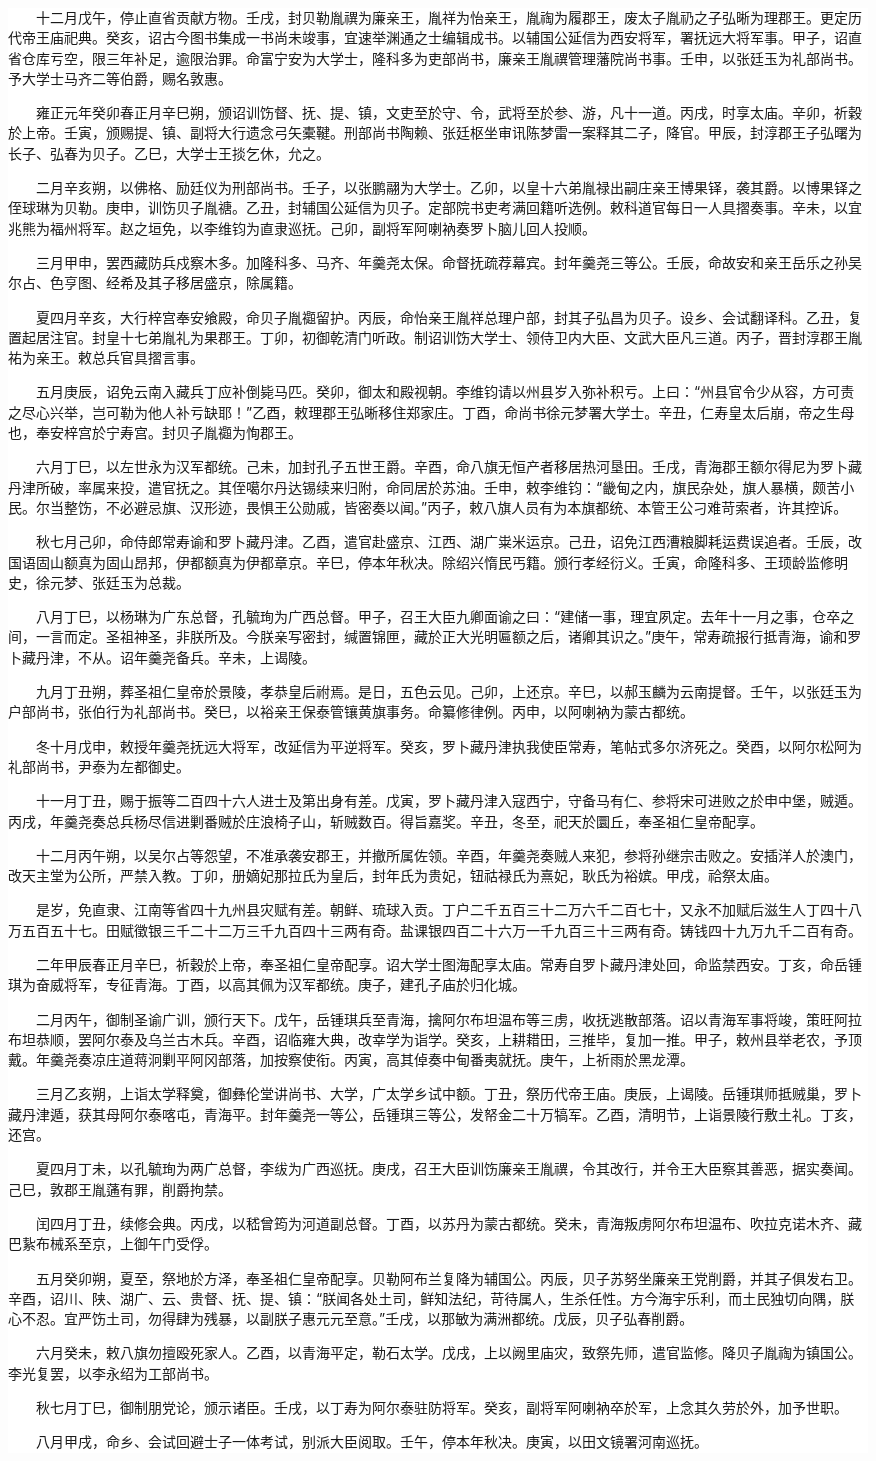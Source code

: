 　　十二月戊午，停止直省贡献方物。壬戌，封贝勒胤禩为廉亲王，胤祥为怡亲王，胤祹为履郡王，废太子胤礽之子弘晰为理郡王。更定历代帝王庙祀典。癸亥，诏古今图书集成一书尚未竣事，宜速举渊通之士编辑成书。以辅国公延信为西安将军，署抚远大将军事。甲子，诏直省仓库亏空，限三年补足，逾限治罪。命富宁安为大学士，隆科多为吏部尚书，廉亲王胤禩管理藩院尚书事。壬申，以张廷玉为礼部尚书。予大学士马齐二等伯爵，赐名敦惠。

　　雍正元年癸卯春正月辛巳朔，颁诏训饬督、抚、提、镇，文吏至於守、令，武将至於参、游，凡十一道。丙戌，时享太庙。辛卯，祈穀於上帝。壬寅，颁赐提、镇、副将大行遗念弓矢橐鞬。刑部尚书陶赖、张廷枢坐审讯陈梦雷一案释其二子，降官。甲辰，封淳郡王子弘曙为长子、弘春为贝子。乙巳，大学士王掞乞休，允之。

　　二月辛亥朔，以佛格、励廷仪为刑部尚书。壬子，以张鹏翮为大学士。乙卯，以皇十六弟胤禄出嗣庄亲王博果铎，袭其爵。以博果铎之侄球琳为贝勒。庚申，训饬贝子胤禟。乙丑，封辅国公延信为贝子。定部院书吏考满回籍听选例。敕科道官每日一人具摺奏事。辛未，以宜兆熊为福州将军。赵之垣免，以李维钧为直隶巡抚。己卯，副将军阿喇衲奏罗卜脑儿回人投顺。

　　三月甲申，罢西藏防兵戍察木多。加隆科多、马齐、年羹尧太保。命督抚疏荐幕宾。封年羹尧三等公。壬辰，命故安和亲王岳乐之孙吴尔占、色亨图、经希及其子移居盛京，除属籍。

　　夏四月辛亥，大行梓宫奉安飨殿，命贝子胤禵留护。丙辰，命怡亲王胤祥总理户部，封其子弘昌为贝子。设乡、会试翻译科。乙丑，复置起居注官。封皇十七弟胤礼为果郡王。丁卯，初御乾清门听政。制诏训饬大学士、领侍卫内大臣、文武大臣凡三道。丙子，晋封淳郡王胤祐为亲王。敕总兵官具摺言事。

　　五月庚辰，诏免云南入藏兵丁应补倒毙马匹。癸卯，御太和殿视朝。李维钧请以州县岁入弥补积亏。上曰：“州县官令少从容，方可责之尽心兴举，岂可勒为他人补亏缺耶！”乙酉，敕理郡王弘晰移住郑家庄。丁酉，命尚书徐元梦署大学士。辛丑，仁寿皇太后崩，帝之生母也，奉安梓宫於宁寿宫。封贝子胤禵为恂郡王。

　　六月丁巳，以左世永为汉军都统。己未，加封孔子五世王爵。辛酉，命八旗无恒产者移居热河垦田。壬戌，青海郡王额尔得尼为罗卜藏丹津所破，率属来投，遣官抚之。其侄噶尔丹达锡续来归附，命同居於苏油。壬申，敕李维钧：“畿甸之内，旗民杂处，旗人暴横，颇苦小民。尔当整饬，不必避忌旗、汉形迹，畏惧王公勋戚，皆密奏以闻。”丙子，敕八旗人员有为本旗都统、本管王公刁难苛索者，许其控诉。

　　秋七月己卯，命侍郎常寿谕和罗卜藏丹津。乙酉，遣官赴盛京、江西、湖广粜米运京。己丑，诏免江西漕粮脚耗运费误追者。壬辰，改国语固山额真为固山昂邦，伊都额真为伊都章京。辛巳，停本年秋决。除绍兴惰民丐籍。颁行孝经衍义。壬寅，命隆科多、王顼龄监修明史，徐元梦、张廷玉为总裁。

　　八月丁巳，以杨琳为广东总督，孔毓珣为广西总督。甲子，召王大臣九卿面谕之曰：“建储一事，理宜夙定。去年十一月之事，仓卒之间，一言而定。圣祖神圣，非朕所及。今朕亲写密封，缄置锦匣，藏於正大光明匾额之后，诸卿其识之。”庚午，常寿疏报行抵青海，谕和罗卜藏丹津，不从。诏年羹尧备兵。辛未，上谒陵。

　　九月丁丑朔，葬圣祖仁皇帝於景陵，孝恭皇后祔焉。是日，五色云见。己卯，上还京。辛巳，以郝玉麟为云南提督。壬午，以张廷玉为户部尚书，张伯行为礼部尚书。癸巳，以裕亲王保泰管镶黄旗事务。命纂修律例。丙申，以阿喇衲为蒙古都统。

　　冬十月戊申，敕授年羹尧抚远大将军，改延信为平逆将军。癸亥，罗卜藏丹津执我使臣常寿，笔帖式多尔济死之。癸酉，以阿尔松阿为礼部尚书，尹泰为左都御史。

　　十一月丁丑，赐于振等二百四十六人进士及第出身有差。戊寅，罗卜藏丹津入寇西宁，守备马有仁、参将宋可进败之於申中堡，贼遁。丙戌，年羹尧奏总兵杨尽信进剿番贼於庄浪椅子山，斩贼数百。得旨嘉奖。辛丑，冬至，祀天於圜丘，奉圣祖仁皇帝配享。

　　十二月丙午朔，以吴尔占等怨望，不准承袭安郡王，并撤所属佐领。辛酉，年羹尧奏贼人来犯，参将孙继宗击败之。安插洋人於澳门，改天主堂为公所，严禁入教。丁卯，册嫡妃那拉氏为皇后，封年氏为贵妃，钮祜禄氏为熹妃，耿氏为裕嫔。甲戌，祫祭太庙。

　　是岁，免直隶、江南等省四十九州县灾赋有差。朝鲜、琉球入贡。丁户二千五百三十二万六千二百七十，又永不加赋后滋生人丁四十八万五百五十七。田赋徵银三千二十二万三千九百四十三两有奇。盐课银四百二十六万一千九百三十三两有奇。铸钱四十九万九千二百有奇。

　　二年甲辰春正月辛巳，祈穀於上帝，奉圣祖仁皇帝配享。诏大学士图海配享太庙。常寿自罗卜藏丹津处回，命监禁西安。丁亥，命岳锺琪为奋威将军，专征青海。丁酉，以高其佩为汉军都统。庚子，建孔子庙於归化城。

　　二月丙午，御制圣谕广训，颁行天下。戊午，岳锺琪兵至青海，擒阿尔布坦温布等三虏，收抚逃散部落。诏以青海军事将竣，策旺阿拉布坦恭顺，罢阿尔泰及乌兰古木兵。辛酉，诏临雍大典，改幸学为诣学。癸亥，上耕耤田，三推毕，复加一推。甲子，敕州县举老农，予顶戴。年羹尧奏凉庄道蒋泂剿平阿冈部落，加按察使衔。丙寅，高其倬奏中甸番夷就抚。庚午，上祈雨於黑龙潭。

　　三月乙亥朔，上诣太学释奠，御彝伦堂讲尚书、大学，广太学乡试中额。丁丑，祭历代帝王庙。庚辰，上谒陵。岳锺琪师抵贼巢，罗卜藏丹津遁，获其母阿尔泰喀屯，青海平。封年羹尧一等公，岳锺琪三等公，发帑金二十万犒军。乙酉，清明节，上诣景陵行敷土礼。丁亥，还宫。

　　夏四月丁未，以孔毓珣为两广总督，李绂为广西巡抚。庚戌，召王大臣训饬廉亲王胤禩，令其改行，并令王大臣察其善恶，据实奏闻。己巳，敦郡王胤蓪有罪，削爵拘禁。

　　闰四月丁丑，续修会典。丙戌，以嵇曾筠为河道副总督。丁酉，以苏丹为蒙古都统。癸未，青海叛虏阿尔布坦温布、吹拉克诺木齐、藏巴紥布械系至京，上御午门受俘。

　　五月癸卯朔，夏至，祭地於方泽，奉圣祖仁皇帝配享。贝勒阿布兰复降为辅国公。丙辰，贝子苏努坐廉亲王党削爵，并其子俱发右卫。辛酉，诏川、陕、湖广、云、贵督、抚、提、镇：“朕闻各处土司，鲜知法纪，苛待属人，生杀任性。方今海宇乐利，而土民独切向隅，朕心不忍。宜严饬土司，勿得肆为残暴，以副朕子惠元元至意。”壬戌，以那敏为满洲都统。戊辰，贝子弘春削爵。

　　六月癸未，敕八旗勿擅殴死家人。乙酉，以青海平定，勒石太学。戊戌，上以阙里庙灾，致祭先师，遣官监修。降贝子胤祹为镇国公。李光复罢，以李永绍为工部尚书。

　　秋七月丁巳，御制朋党论，颁示诸臣。壬戌，以丁寿为阿尔泰驻防将军。癸亥，副将军阿喇衲卒於军，上念其久劳於外，加予世职。

　　八月甲戌，命乡、会试回避士子一体考试，别派大臣阅取。壬午，停本年秋决。庚寅，以田文镜署河南巡抚。
